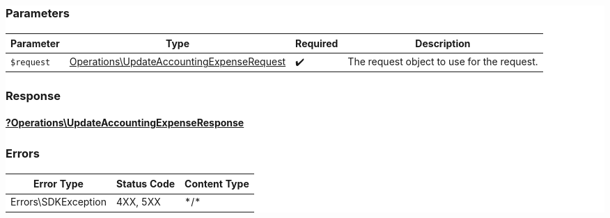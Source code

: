 ### Parameters

| Parameter                                                                                              | Type                                                                                                   | Required                                                                                               | Description                                                                                            |
| ------------------------------------------------------------------------------------------------------ | ------------------------------------------------------------------------------------------------------ | ------------------------------------------------------------------------------------------------------ | ------------------------------------------------------------------------------------------------------ |
| `$request`                                                                                             | [Operations\UpdateAccountingExpenseRequest](../../Models/Operations/UpdateAccountingExpenseRequest.md) | :heavy_check_mark:                                                                                     | The request object to use for the request.                                                             |

### Response

**[?Operations\UpdateAccountingExpenseResponse](../../Models/Operations/UpdateAccountingExpenseResponse.md)**

### Errors

| Error Type          | Status Code         | Content Type        |
| ------------------- | ------------------- | ------------------- |
| Errors\SDKException | 4XX, 5XX            | \*/\*               |